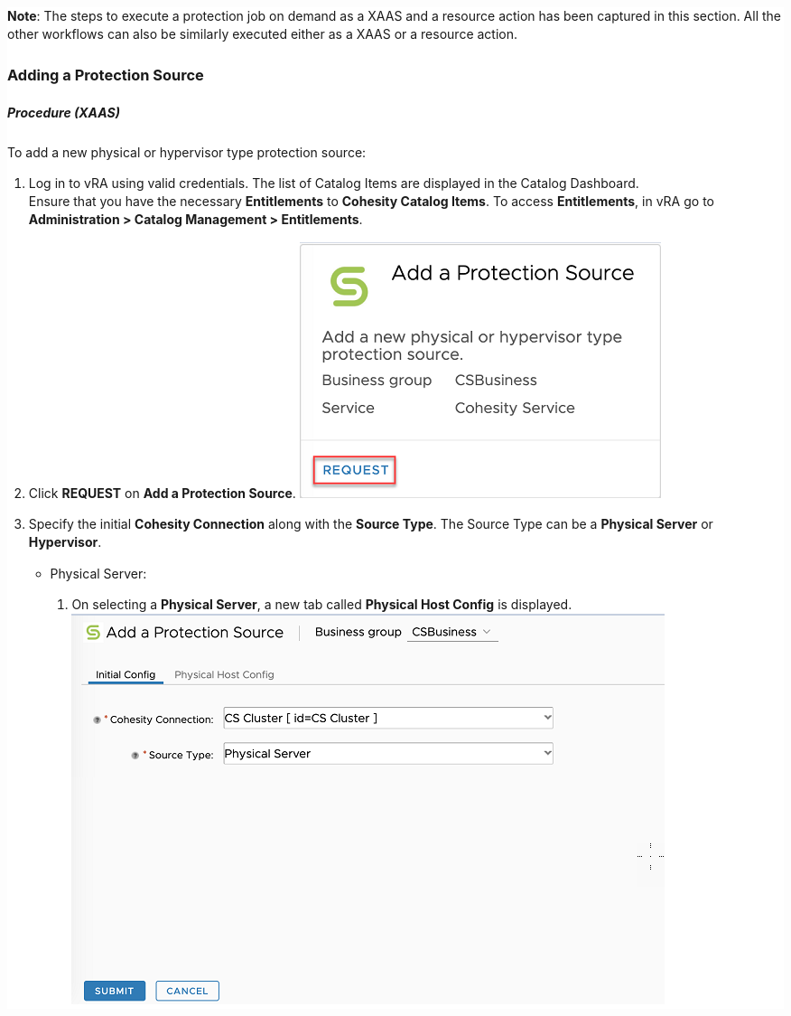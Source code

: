 
**Note**: The steps to execute a protection job on demand as a XAAS and a resource action has been captured in this section. All the other workflows can also be similarly executed either as a XAAS or a resource action. 

### Adding a Protection Source

##### Procedure (XAAS)

To add a new physical or hypervisor type protection source:

1. Log in to vRA using valid credentials. The list of Catalog Items are displayed in the Catalog Dashboard.   
   Ensure that you have the necessary **Entitlements** to **Cohesity Catalog Items**. 
   To access **Entitlements**, in vRA go to **Administration > Catalog Management > Entitlements**. 

2. Click **REQUEST** on **Add a Protection Source**.
   ![addprotectionsource](images/AddaProtectionSource.png)

3. Specify the initial **Cohesity Connection** along with the **Source Type**. 
   The Source Type can be a **Physical Server** or **Hypervisor**. 

   - Physical Server:

      1. On selecting a **Physical Server**, a new tab called **Physical Host Config** is displayed.
         ![physical server](images/physicalserver.png)
